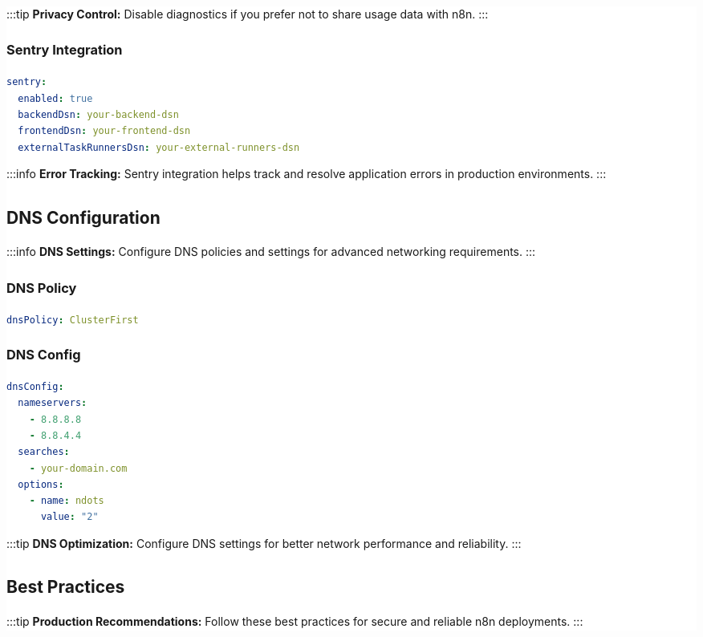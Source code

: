 :::tip
**Privacy Control:** Disable diagnostics if you prefer not to share usage data with n8n.
:::

### Sentry Integration

```yaml
sentry:
  enabled: true
  backendDsn: your-backend-dsn
  frontendDsn: your-frontend-dsn
  externalTaskRunnersDsn: your-external-runners-dsn
```

:::info
**Error Tracking:** Sentry integration helps track and resolve application errors in production environments.
:::

## DNS Configuration

:::info
**DNS Settings:** Configure DNS policies and settings for advanced networking requirements.
:::

### DNS Policy

```yaml
dnsPolicy: ClusterFirst
```

### DNS Config

```yaml
dnsConfig:
  nameservers:
    - 8.8.8.8
    - 8.8.4.4
  searches:
    - your-domain.com
  options:
    - name: ndots
      value: "2"
```

:::tip
**DNS Optimization:** Configure DNS settings for better network performance and reliability.
:::

## Best Practices

:::tip
**Production Recommendations:** Follow these best practices for secure and reliable n8n deployments.
:::

